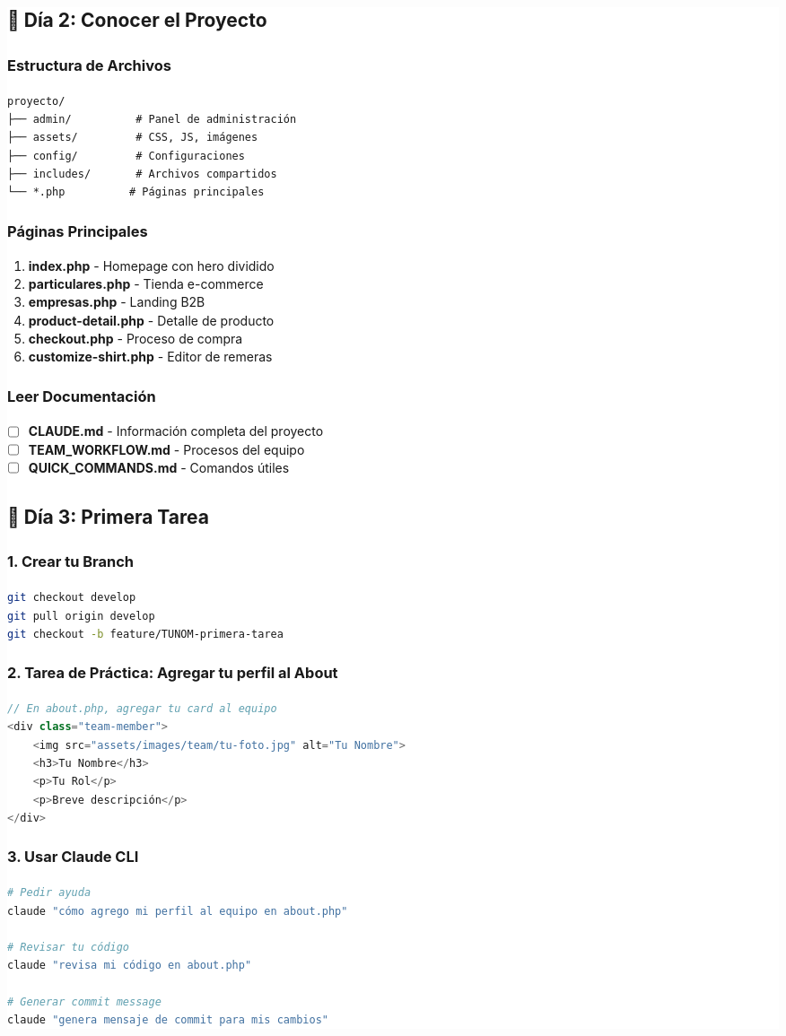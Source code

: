 ## 📖 Día 2: Conocer el Proyecto

### Estructura de Archivos
```
proyecto/
├── admin/          # Panel de administración
├── assets/         # CSS, JS, imágenes
├── config/         # Configuraciones
├── includes/       # Archivos compartidos
└── *.php          # Páginas principales
```

### Páginas Principales
1. **index.php** - Homepage con hero dividido
2. **particulares.php** - Tienda e-commerce
3. **empresas.php** - Landing B2B
4. **product-detail.php** - Detalle de producto
5. **checkout.php** - Proceso de compra
6. **customize-shirt.php** - Editor de remeras

### Leer Documentación
- [ ] **CLAUDE.md** - Información completa del proyecto
- [ ] **TEAM_WORKFLOW.md** - Procesos del equipo
- [ ] **QUICK_COMMANDS.md** - Comandos útiles

## 🎯 Día 3: Primera Tarea

### 1. Crear tu Branch
```bash
git checkout develop
git pull origin develop
git checkout -b feature/TUNOM-primera-tarea
```

### 2. Tarea de Práctica: Agregar tu perfil al About
```php
// En about.php, agregar tu card al equipo
<div class="team-member">
    <img src="assets/images/team/tu-foto.jpg" alt="Tu Nombre">
    <h3>Tu Nombre</h3>
    <p>Tu Rol</p>
    <p>Breve descripción</p>
</div>
```

### 3. Usar Claude CLI
```bash
# Pedir ayuda
claude "cómo agrego mi perfil al equipo en about.php"

# Revisar tu código
claude "revisa mi código en about.php"

# Generar commit message
claude "genera mensaje de commit para mis cambios"
```
